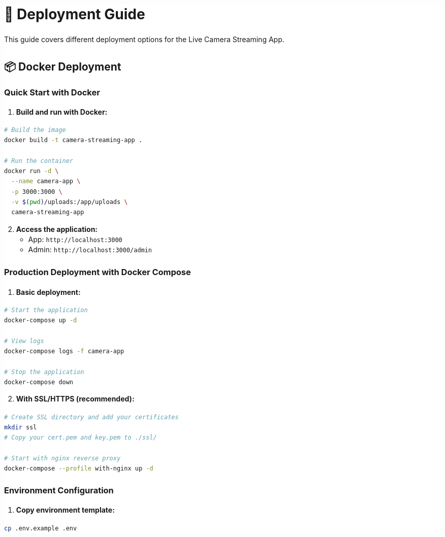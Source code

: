 # 🚀 Deployment Guide

This guide covers different deployment options for the Live Camera Streaming App.

## 📦 Docker Deployment

### Quick Start with Docker

1. **Build and run with Docker:**
```bash
# Build the image
docker build -t camera-streaming-app .

# Run the container
docker run -d \
  --name camera-app \
  -p 3000:3000 \
  -v $(pwd)/uploads:/app/uploads \
  camera-streaming-app
```

2. **Access the application:**
   - App: `http://localhost:3000`
   - Admin: `http://localhost:3000/admin`

### Production Deployment with Docker Compose

1. **Basic deployment:**
```bash
# Start the application
docker-compose up -d

# View logs
docker-compose logs -f camera-app

# Stop the application
docker-compose down
```

2. **With SSL/HTTPS (recommended):**
```bash
# Create SSL directory and add your certificates
mkdir ssl
# Copy your cert.pem and key.pem to ./ssl/

# Start with nginx reverse proxy
docker-compose --profile with-nginx up -d
```

### Environment Configuration

1. **Copy environment template:**
```bash
cp .env.example .env
```
